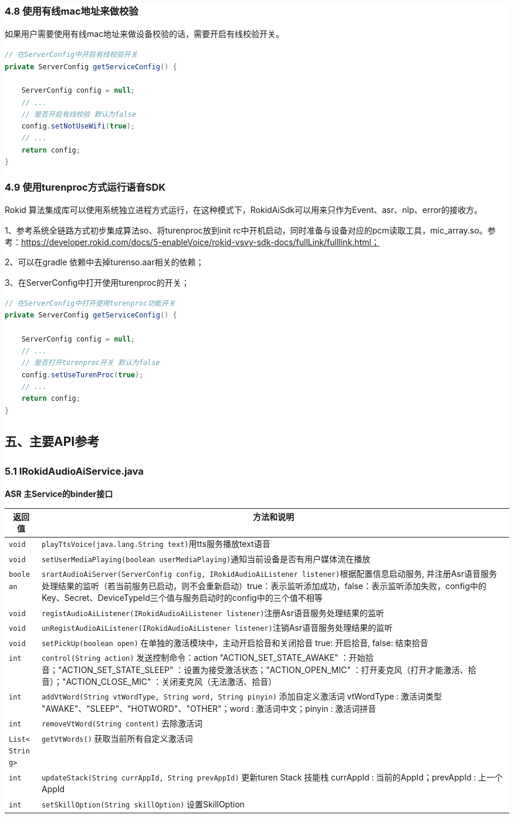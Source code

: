 ### 4.8 使用有线mac地址来做校验
如果用户需要使用有线mac地址来做设备校验的话，需要开启有线校验开关。
```java
// 在ServerConfig中开启有线校验开关
private ServerConfig getServiceConfig() {

    ServerConfig config = null;
    // ...
    // 是否开启有线校验 默认为false
    config.setNotUseWifi(true);
    // ...
    return config;
}
```

### 4.9 使用turenproc方式运行语音SDK
Rokid 算法集成库可以使用系统独立进程方式运行，在这种模式下，RokidAiSdk可以用来只作为Event、asr、nlp、error的接收方。

1、参考系统全链路方式初步集成算法so、将turenproc放到init rc中开机启动，同时准备与设备对应的pcm读取工具，mic_array.so。参考：https://developer.rokid.com/docs/5-enableVoice/rokid-vsvy-sdk-docs/fullLink/fulllink.html；

2、可以在gradle 依赖中去掉turenso.aar相关的依赖；

3、在ServerConfig中打开使用turenproc的开关；

```java
// 在ServerConfig中打开使用turenproc功能开关
private ServerConfig getServiceConfig() {

    ServerConfig config = null;
    // ...
    // 是否打开turenproc开关 默认为false
    config.setUseTurenProc(true);
    // ...
    return config;
}
```

## 五、主要API参考
### 5.1 IRokidAudioAiService.java
**ASR 主Service的binder接口**

| 返回值 | 方法和说明 |
| ------ | ------------------------------------------------------------ |
| `void` | `playTtsVoice(java.lang.String text)`用tts服务播放text语音   |
| `void` | `setUserMediaPlaying(boolean userMediaPlaying)`通知当前设备是否有用户媒体流在播放 |
| `boolean` | `srartAudioAiServer(ServerConfig config, IRokidAudioAiListener listener)`根据配置信息启动服务, 并注册Asr语音服务处理结果的监听（若当前服务已启动，则不会重新启动）true：表示监听添加成功，false：表示监听添加失败，config中的Key、Secret、DeviceTypeId三个值与服务启动时的config中的三个值不相等 |
| `void` | `registAudioAiListener(IRokidAudioAiListener listener)`注册Asr语音服务处理结果的监听 |
| `void` | `unRegistAudioAiListener(IRokidAudioAiListener listener)`注销Asr语音服务处理结果的监听 |
| `void` | `setPickUp(boolean open)` 在单独的激活模块中，主动开启拾音和关闭拾音 true: 开启拾音, false: 结束拾音 |
| `int` | `control(String action)` 发送控制命令：action "ACTION_SET_STATE_AWAKE" ：开始拾音；"ACTION_SET_STATE_SLEEP" ：设置为接受激活状态；"ACTION_OPEN_MIC" ：打开麦克风（打开才能激活、拾音）；"ACTION_CLOSE_MIC" ：关闭麦克风（无法激活、拾音） |
| `int` | `addVtWord(String vtWordType, String word, String pinyin)` 添加自定义激活词 vtWordType : 激活词类型 "AWAKE"、"SLEEP"、"HOTWORD"、"OTHER"；word : 激活词中文；pinyin : 激活词拼音 |
| `int` | `removeVtWord(String content)` 去除激活词 |
| `List<String>` | `getVtWords()` 获取当前所有自定义激活词 |
| `int` | `updateStack(String currAppId, String prevAppId)` 更新turen Stack 技能栈 currAppId : 当前的AppId；prevAppId : 上一个AppId |
| `int` | `setSkillOption(String skillOption)` 设置SkillOption |